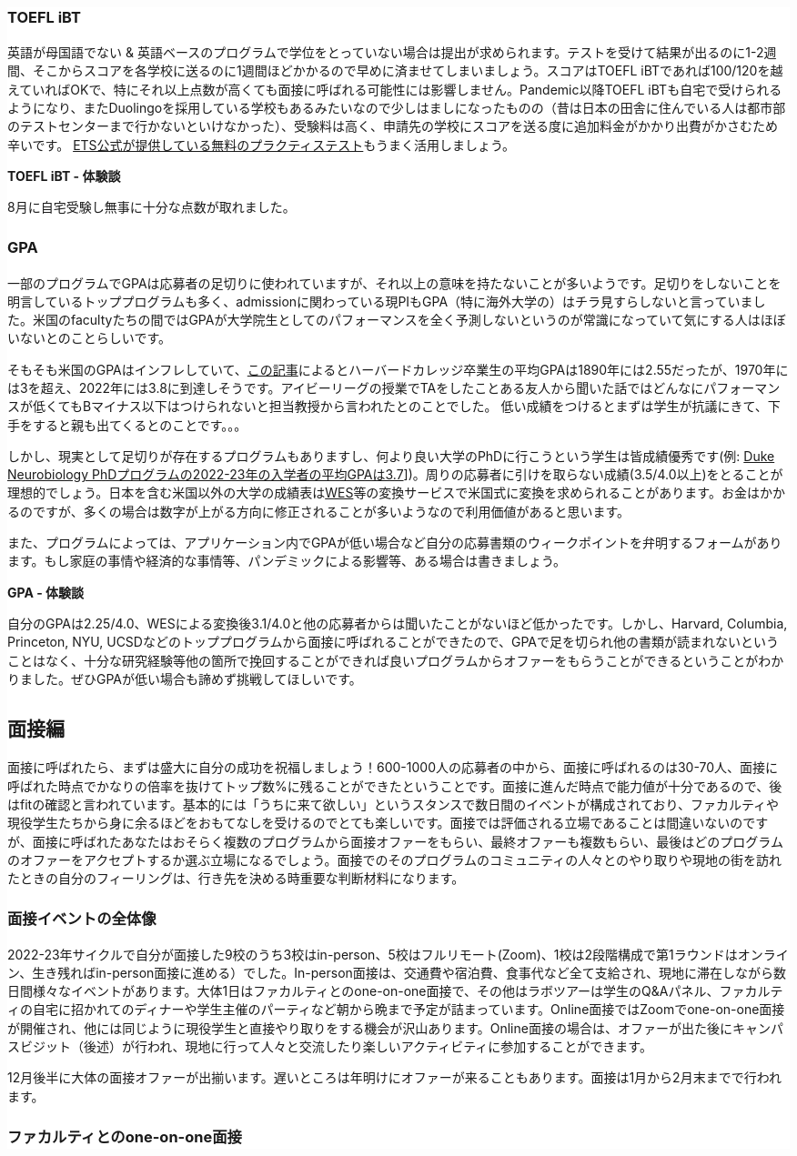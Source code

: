 ### TOEFL iBT

英語が母国語でない & 英語ベースのプログラムで学位をとっていない場合は提出が求められます。テストを受けて結果が出るのに1-2週間、そこからスコアを各学校に送るのに1週間ほどかかるので早めに済ませてしまいましょう。スコアはTOEFL iBTであれば100/120を越えていればOKで、特にそれ以上点数が高くても面接に呼ばれる可能性には影響しません。Pandemic以降TOEFL iBTも自宅で受けられるようになり、またDuolingoを採用している学校もあるみたいなので少しはましになったものの（昔は日本の田舎に住んでいる人は都市部のテストセンターまで行かないといけなかった）、受験料は高く、申請先の学校にスコアを送る度に追加料金がかかり出費がかさむため辛いです。
[ETS公式が提供している無料のプラクティステスト][toefl_practice]もうまく活用しましょう。

[toefl_practice]: https://www.ets.org/toefl/test-takers/ibt/prepare/practice-tests.html

**TOEFL iBT - 体験談**

8月に自宅受験し無事に十分な点数が取れました。

### GPA

一部のプログラムでGPAは応募者の足切りに使われていますが、それ以上の意味を持たないことが多いようです。足切りをしないことを明言しているトッププログラムも多く、admissionに関わっている現PIもGPA（特に海外大学の）はチラ見すらしないと言っていました。米国のfacultyたちの間ではGPAが大学院生としてのパフォーマンスを全く予測しないというのが常識になっていて気にする人はほぼいないとのことらしいです。

そもそも米国のGPAはインフレしていて、[この記事][crimson]によるとハーバードカレッジ卒業生の平均GPAは1890年には2.55だったが、1970年には3を超え、2022年には3.8に到達しそうです。アイビーリーグの授業でTAをしたことある友人から聞いた話ではどんなにパフォーマンスが低くてもBマイナス以下はつけられないと担当教授から言われたとのことでした。 低い成績をつけるとまずは学生が抗議にきて、下手をすると親も出てくるとのことです。。。

[crimson]: https://www.thecrimson.com/article/2022/10/3/barton-grade-inflation/

しかし、現実として足切りが存在するプログラムもありますし、何より良い大学のPhDに行こうという学生は皆成績優秀です(例: [Duke Neurobiology PhDプログラムの2022-23年の入学者の平均GPAは3.7][duke_url]])。周りの応募者に引けを取らない成績(3.5/4.0以上)をとることが理想的でしょう。日本を含む米国以外の大学の成績表は[WES][wes_url]等の変換サービスで米国式に変換を求められることがあります。お金はかかるのですが、多くの場合は数字が上がる方向に修正されることが多いようなので利用価値があると思います。

[wes_url]: https://www.wes.org/
[duke_url]: https://gradschool.duke.edu/about/statistics/neurobiology-phd-admissions-and-enrollment-statistics/

また、プログラムによっては、アプリケーション内でGPAが低い場合など自分の応募書類のウィークポイントを弁明するフォームがあります。もし家庭の事情や経済的な事情等、パンデミックによる影響等、ある場合は書きましょう。

**GPA - 体験談**

自分のGPAは2.25/4.0、WESによる変換後3.1/4.0と他の応募者からは聞いたことがないほど低かったです。しかし、Harvard, Columbia, Princeton, NYU, UCSDなどのトッププログラムから面接に呼ばれることができたので、GPAで足を切られ他の書類が読まれないということはなく、十分な研究経験等他の箇所で挽回することができれば良いプログラムからオファーをもらうことができるということがわかりました。ぜひGPAが低い場合も諦めず挑戦してほしいです。


## 面接編

面接に呼ばれたら、まずは盛大に自分の成功を祝福しましょう！600-1000人の応募者の中から、面接に呼ばれるのは30-70人、面接に呼ばれた時点でかなりの倍率を抜けてトップ数%に残ることができたということです。面接に進んだ時点で能力値が十分であるので、後はfitの確認と言われています。基本的には「うちに来て欲しい」というスタンスで数日間のイベントが構成されており、ファカルティや現役学生たちから身に余るほどをおもてなしを受けるのでとても楽しいです。面接では評価される立場であることは間違いないのですが、面接に呼ばれたあなたはおそらく複数のプログラムから面接オファーをもらい、最終オファーも複数もらい、最後はどのプログラムのオファーをアクセプトするか選ぶ立場になるでしょう。面接でのそのプログラムのコミュニティの人々とのやり取りや現地の街を訪れたときの自分のフィーリングは、行き先を決める時重要な判断材料になります。

### 面接イベントの全体像

2022-23年サイクルで自分が面接した9校のうち3校はin-person、5校はフルリモート(Zoom)、1校は2段階構成で第1ラウンドはオンライン、生き残ればin-person面接に進める）でした。In-person面接は、交通費や宿泊費、食事代など全て支給され、現地に滞在しながら数日間様々なイベントがあります。大体1日はファカルティとのone-on-one面接で、その他はラボツアーは学生のQ&Aパネル、ファカルティの自宅に招かれてのディナーや学生主催のパーティなど朝から晩まで予定が詰まっています。Online面接ではZoomでone-on-one面接が開催され、他には同じように現役学生と直接やり取りをする機会が沢山あります。Online面接の場合は、オファーが出た後にキャンパスビジット（後述）が行われ、現地に行って人々と交流したり楽しいアクティビティに参加することができます。

12月後半に大体の面接オファーが出揃います。遅いところは年明けにオファーが来ることもあります。面接は1月から2月末までで行われます。

### ファカルティとのone-on-one面接


[uja_database]: https://en.uja-info.org/funding-search
[xplane]: https://xplane.jp/fellowships-list/
[ra_blog]: https://yukifujishima.com/blog/2021/06/05/research-associate-application
[nivlab]: https://nivlab.princeton.edu/pnipsy-graduate-phd-program-application-tips